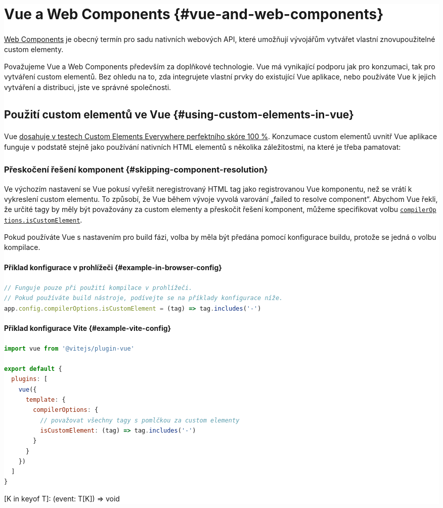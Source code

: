 # Vue a Web Components {#vue-and-web-components}

[Web Components](https://developer.mozilla.org/en-US/docs/Web/Web_Components) je obecný termín pro sadu nativních webových API, které umožňují vývojářům vytvářet vlastní znovupoužitelné custom elementy.

Považujeme Vue a Web Components především za doplňkové technologie. Vue má vynikající podporu jak pro konzumaci, tak pro vytváření custom elementů. Bez ohledu na to, zda integrujete vlastní prvky do existující Vue aplikace, nebo používáte Vue k&nbsp;jejich vytváření a distribuci, jste ve správné společnosti.

## Použití custom elementů ve Vue {#using-custom-elements-in-vue}

Vue [dosahuje v testech Custom Elements Everywhere perfektního skóre 100 %](https://custom-elements-everywhere.com/libraries/vue/results/results.html). Konzumace custom elementů uvnitř Vue aplikace funguje v podstatě stejně jako používání nativních HTML elementů s několika záležitostmi, na které je třeba pamatovat:

### Přeskočení řešení komponent {#skipping-component-resolution}

Ve výchozím nastavení se Vue pokusí vyřešit neregistrovaný HTML tag jako registrovanou Vue komponentu, než se vrátí k vykreslení custom elementu. To způsobí, že Vue během vývoje vyvolá varování „failed to resolve component“. Abychom Vue řekli, že určité tagy by měly být považovány za custom elementy a přeskočit řešení komponent, můžeme specifikovat volbu [`compilerOptions.isCustomElement`](/api/application#app-config-compileroptions).

Pokud používáte Vue s nastavením pro build fázi, volba by měla být předána pomocí konfigurace buildu, protože se jedná o volbu kompilace.

#### Příklad konfigurace v prohlížeči {#example-in-browser-config}

```js
// Funguje pouze při použití kompilace v prohlížeči.
// Pokud používáte build nástroje, podívejte se na příklady konfigurace níže.
app.config.compilerOptions.isCustomElement = (tag) => tag.includes('-')
```

#### Příklad konfigurace Vite {#example-vite-config}

```js [vite.config.js]
import vue from '@vitejs/plugin-vue'

export default {
  plugins: [
    vue({
      template: {
        compilerOptions: {
          // považovat všechny tagy s pomlčkou za custom elementy
          isCustomElement: (tag) => tag.includes('-')
        }
      }
    })
  ]
}
```


  [event: string]: Event
  [K in keyof T]: (event: T[K]) => void